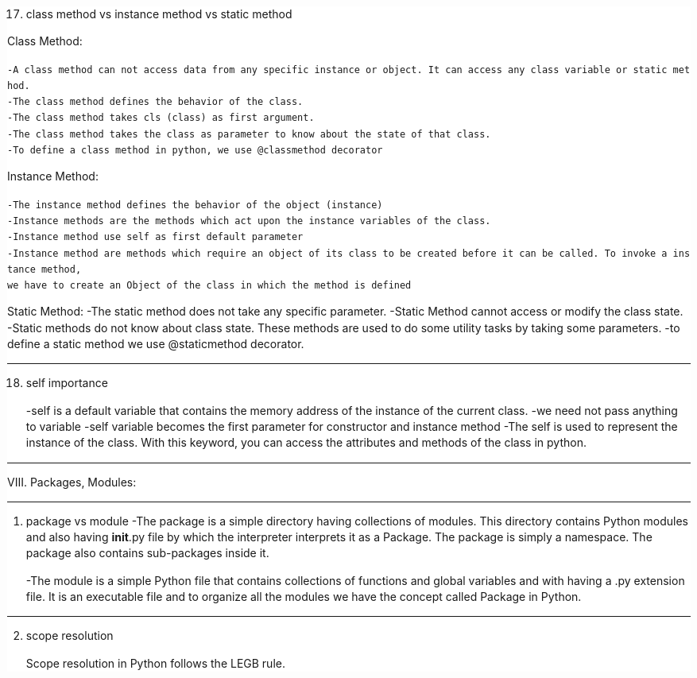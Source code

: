 17. class method vs instance method vs static method
 
  Class Method:

	-A class method can not access data from any specific instance or object. It can access any class variable or static method.
	-The class method defines the behavior of the class.
	-The class method takes cls (class) as first argument.
	-The class method takes the class as parameter to know about the state of that class.
	-To define a class method in python, we use @classmethod decorator

  Instance Method:

	-The instance method defines the behavior of the object (instance)
	-Instance methods are the methods which act upon the instance variables of the class.
	-Instance method use self as first default parameter
	-Instance method are methods which require an object of its class to be created before it can be called. To invoke a instance method, 
	we have to create an Object of the class in which the method is defined

Static Method:
	-The static method does not take any specific parameter.
	-Static Method cannot access or modify the class state.
	-Static methods do not know about class state. These methods are used to do some utility tasks by taking some parameters.
	-to define a static method we use @staticmethod decorator.
 
--------------------------------------------------------------
18. self importance 

	-self is a default variable that contains the memory address of the instance of the current class.
	-we need not pass anything to variable
	-self variable becomes the first parameter for constructor and instance method
	-The self is used to represent the instance of the class. With this keyword, you can access the attributes and methods of the class in python.

-------------------------------------------------------

VIII. Packages, Modules:

------------------------------------------------------------------------------------------------
1. package vs module
	-The package is a simple directory having collections of modules. This directory contains Python modules and also having __init__.py file by which the 
	interpreter interprets it as a Package. The package is simply a namespace. The package also contains sub-packages inside it.

	-The module is a simple Python file that contains collections of functions and global variables and with having a .py extension file. 
	It is an executable file and to organize all the modules we have the concept called Package in Python.

-------------------------------------------------------------------------------
2. scope resolution 

    Scope resolution in Python follows the LEGB rule.
